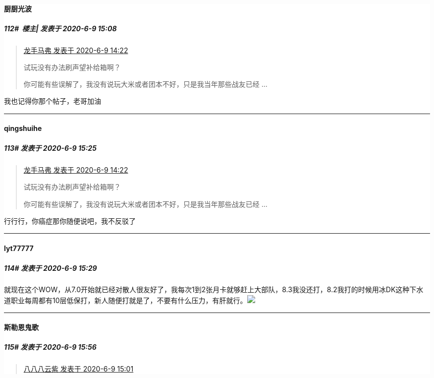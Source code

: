 ####  厨厨光波  
##### 112#         楼主| 发表于 2020-6-9 15:08



<blockquote><a href="httphttps://bbs.saraba1st.com/2b/forum.php?mod=redirect&amp;goto=findpost&amp;pid=47734969&amp;ptid=1940109" target="_blank">龙手马弗 发表于 2020-6-9 14:22</a>

试玩没有办法刷声望补给箱啊？


你可能有些误解了，我没有说玩大米或者团本不好，只是我当年那些战友已经 ...</blockquote>
我也记得你那个帖子，老哥加油







*****

####  qingshuihe  
##### 113#       发表于 2020-6-9 15:25



<blockquote><a href="httphttps://bbs.saraba1st.com/2b/forum.php?mod=redirect&amp;goto=findpost&amp;pid=47734969&amp;ptid=1940109" target="_blank">龙手马弗 发表于 2020-6-9 14:22</a>

试玩没有办法刷声望补给箱啊？


你可能有些误解了，我没有说玩大米或者团本不好，只是我当年那些战友已经 ...</blockquote>
行行行，你癌症那你随便说吧，我不反驳了







*****

####  lyt77777  
##### 114#       发表于 2020-6-9 15:29




就现在这个WOW，从7.0开始就已经对散人很友好了，我每次1到2张月卡就够赶上大部队，8.3我没还打，8.2我打的时候用冰DK这种下水道职业每周都有10层低保打，新人随便打就是了，不要有什么压力，有肝就行。<img src="https://static.saraba1st.com/image/smiley/face2017/037.png" referrerpolicy="no-referrer">







*****

####  斯勒恩鬼歌  
##### 115#       发表于 2020-6-9 15:56



<blockquote><a href="httphttps://bbs.saraba1st.com/2b/forum.php?mod=redirect&amp;goto=findpost&amp;pid=47735638&amp;ptid=1940109" target="_blank">八八八云紫 发表于 2020-6-9 15:01</a>
